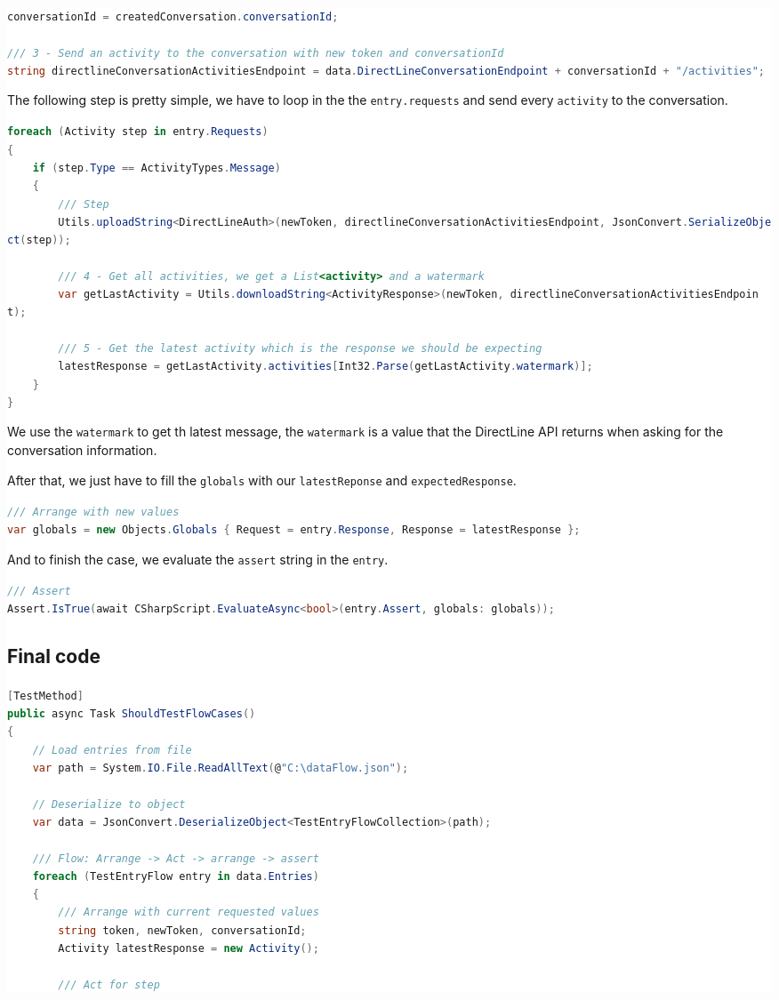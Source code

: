 ```csharp
conversationId = createdConversation.conversationId;

/// 3 - Send an activity to the conversation with new token and conversationId
string directlineConversationActivitiesEndpoint = data.DirectLineConversationEndpoint + conversationId + "/activities";
```

The following step is pretty simple, we have to loop in the the `entry.requests` and send every `activity` to the conversation.

```csharp
foreach (Activity step in entry.Requests)
{
    if (step.Type == ActivityTypes.Message)
    {
        /// Step
        Utils.uploadString<DirectLineAuth>(newToken, directlineConversationActivitiesEndpoint, JsonConvert.SerializeObject(step));

        /// 4 - Get all activities, we get a List<activity> and a watermark
        var getLastActivity = Utils.downloadString<ActivityResponse>(newToken, directlineConversationActivitiesEndpoint);

        /// 5 - Get the latest activity which is the response we should be expecting
        latestResponse = getLastActivity.activities[Int32.Parse(getLastActivity.watermark)];
    }
}
```

We use the `watermark` to get th latest message, the `watermark` is a value that the DirectLine API returns when asking for the conversation information.

After that, we just have to fill the `globals` with our `latestReponse` and `expectedResponse`.

```csharp
/// Arrange with new values
var globals = new Objects.Globals { Request = entry.Response, Response = latestResponse };
```

And to finish the case, we evaluate the `assert` string in the `entry`.

```csharp
/// Assert
Assert.IsTrue(await CSharpScript.EvaluateAsync<bool>(entry.Assert, globals: globals));
```

## Final code

```csharp
[TestMethod]
public async Task ShouldTestFlowCases()
{
    // Load entries from file
    var path = System.IO.File.ReadAllText(@"C:\dataFlow.json");

    // Deserialize to object
    var data = JsonConvert.DeserializeObject<TestEntryFlowCollection>(path);

    /// Flow: Arrange -> Act -> arrange -> assert
    foreach (TestEntryFlow entry in data.Entries)
    {
        /// Arrange with current requested values
        string token, newToken, conversationId;
        Activity latestResponse = new Activity();

        /// Act for step

```